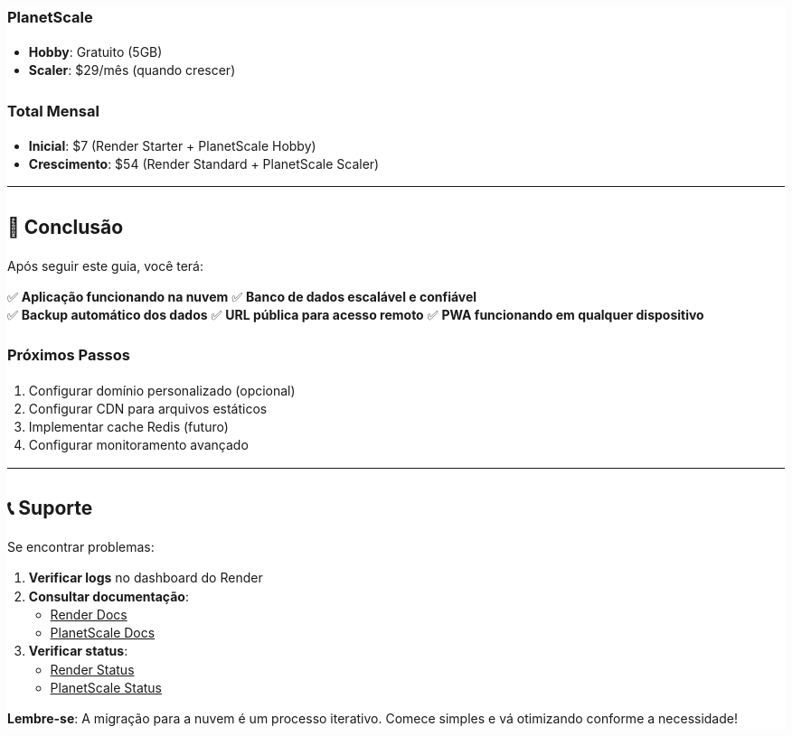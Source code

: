 ### PlanetScale
- **Hobby**: Gratuito (5GB)
- **Scaler**: $29/mês (quando crescer)

### Total Mensal
- **Inicial**: $7 (Render Starter + PlanetScale Hobby)
- **Crescimento**: $54 (Render Standard + PlanetScale Scaler)

---

## 🎉 Conclusão

Após seguir este guia, você terá:

✅ **Aplicação funcionando na nuvem**
✅ **Banco de dados escalável e confiável**  
✅ **Backup automático dos dados**
✅ **URL pública para acesso remoto**
✅ **PWA funcionando em qualquer dispositivo**

### Próximos Passos
1. Configurar domínio personalizado (opcional)
2. Configurar CDN para arquivos estáticos
3. Implementar cache Redis (futuro)
4. Configurar monitoramento avançado

---

## 📞 Suporte

Se encontrar problemas:

1. **Verificar logs** no dashboard do Render
2. **Consultar documentação**:
   - [Render Docs](https://render.com/docs)
   - [PlanetScale Docs](https://planetscale.com/docs)
3. **Verificar status**:
   - [Render Status](https://status.render.com/)
   - [PlanetScale Status](https://status.planetscale.com/)

**Lembre-se**: A migração para a nuvem é um processo iterativo. Comece simples e vá otimizando conforme a necessidade!
